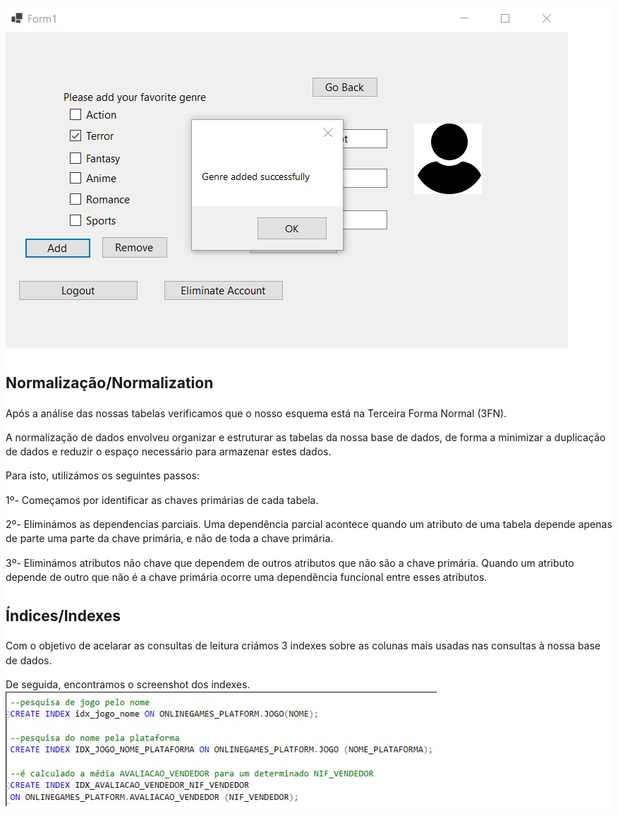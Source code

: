 ![Exemplo Screenshot!](imagesrelatorio/trigger2.jpg "AnImage")

## Normalização/Normalization

Após a análise das nossas tabelas verificamos que o nosso esquema está na Terceira Forma Normal (3FN).

A normalização de dados envolveu organizar e estruturar as tabelas da nossa base de dados, de forma a minimizar a duplicação de dados e reduzir o espaço necessário para armazenar estes dados.

Para isto, utilizámos os seguintes passos:

1º- Começamos por identificar as chaves primárias de cada tabela.

2º- Eliminámos as dependencias parciais. Uma dependência parcial acontece quando um atributo de uma tabela depende apenas de parte uma parte da chave primária, e não de toda a chave primária.

3º- Eliminámos atributos não chave que dependem de outros atributos que não são a chave primária. Quando um atributo depende de outro que não é a chave primária ocorre uma dependência funcional entre esses atributos. 


## Índices/Indexes

Com o objetivo de acelarar as consultas de leitura criámos 3 indexes sobre as colunas mais usadas nas consultas à nossa base de dados.

De seguida, encontramos o screenshot dos indexes.
![Exemplo Screenshot!](imagesrelatorio/indexes.jpg "AnImage")

